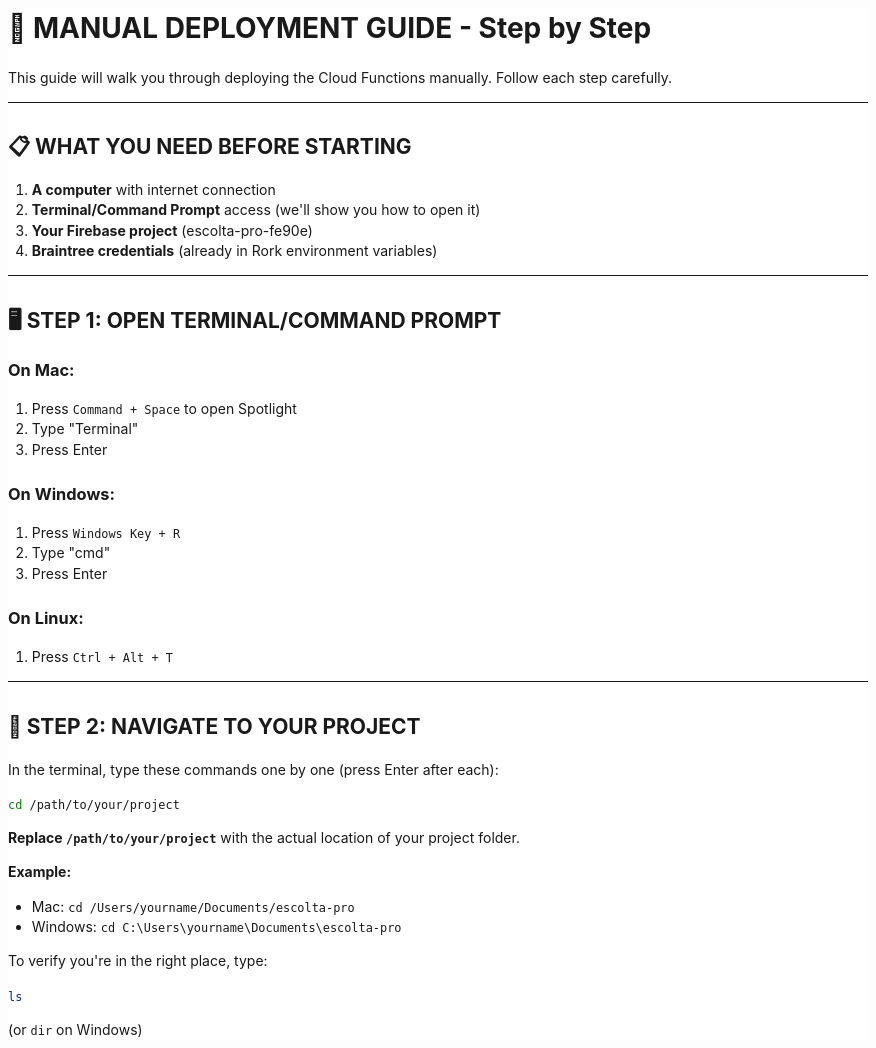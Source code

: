 # 🚀 MANUAL DEPLOYMENT GUIDE - Step by Step

This guide will walk you through deploying the Cloud Functions manually. Follow each step carefully.

---

## 📋 WHAT YOU NEED BEFORE STARTING

1. **A computer** with internet connection
2. **Terminal/Command Prompt** access (we'll show you how to open it)
3. **Your Firebase project** (escolta-pro-fe90e)
4. **Braintree credentials** (already in Rork environment variables)

---

## 🖥️ STEP 1: OPEN TERMINAL/COMMAND PROMPT

### On Mac:
1. Press `Command + Space` to open Spotlight
2. Type "Terminal"
3. Press Enter

### On Windows:
1. Press `Windows Key + R`
2. Type "cmd"
3. Press Enter

### On Linux:
1. Press `Ctrl + Alt + T`

---

## 📂 STEP 2: NAVIGATE TO YOUR PROJECT

In the terminal, type these commands one by one (press Enter after each):

```bash
cd /path/to/your/project
```

**Replace `/path/to/your/project`** with the actual location of your project folder.

**Example:**
- Mac: `cd /Users/yourname/Documents/escolta-pro`
- Windows: `cd C:\Users\yourname\Documents\escolta-pro`

To verify you're in the right place, type:
```bash
ls
```
(or `dir` on Windows)
